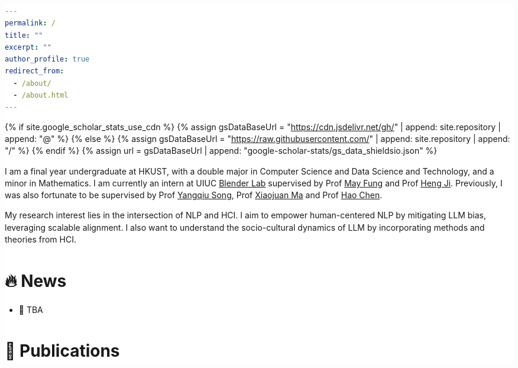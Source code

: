 ```yaml
---
permalink: /
title: ""
excerpt: ""
author_profile: true
redirect_from: 
  - /about/
  - /about.html
---
```


{% if site.google_scholar_stats_use_cdn %}
{% assign gsDataBaseUrl = "https://cdn.jsdelivr.net/gh/" | append: site.repository | append: "@" %}
{% else %}
{% assign gsDataBaseUrl = "https://raw.githubusercontent.com/" | append: site.repository | append: "/" %}
{% endif %}
{% assign url = gsDataBaseUrl | append: "google-scholar-stats/gs_data_shieldsio.json" %}

<span class='anchor' id='about-me'></span>

I am a final year undergraduate at HKUST, with a double major in Computer Science and Data Science and Technology, and a minor in Mathematics. I am currently an intern at UIUC [Blender Lab](https://blender.cs.illinois.edu/) supervised by Prof [May Fung](https://yrf1.github.io/) and Prof [Heng Ji](https://blender.cs.illinois.edu/hengji.html). Previously, I was also fortunate to be supervised by Prof [Yangqiu Song](https://www.cse.ust.hk/~yqsong/), Prof [Xiaojuan Ma](https://www.cse.ust.hk/~mxj/) and Prof [Hao Chen](https://cse.hkust.edu.hk/~jhc/).

My research interest lies in the intersection of NLP and HCI. I aim to empower human-centered NLP by mitigating LLM bias, leveraging scalable alignment. I also want to understand the socio-cultural dynamics of LLM by incorporating methods and theories from HCI.


# 🔥 News

- 👀 TBA

# 📝 Publications 